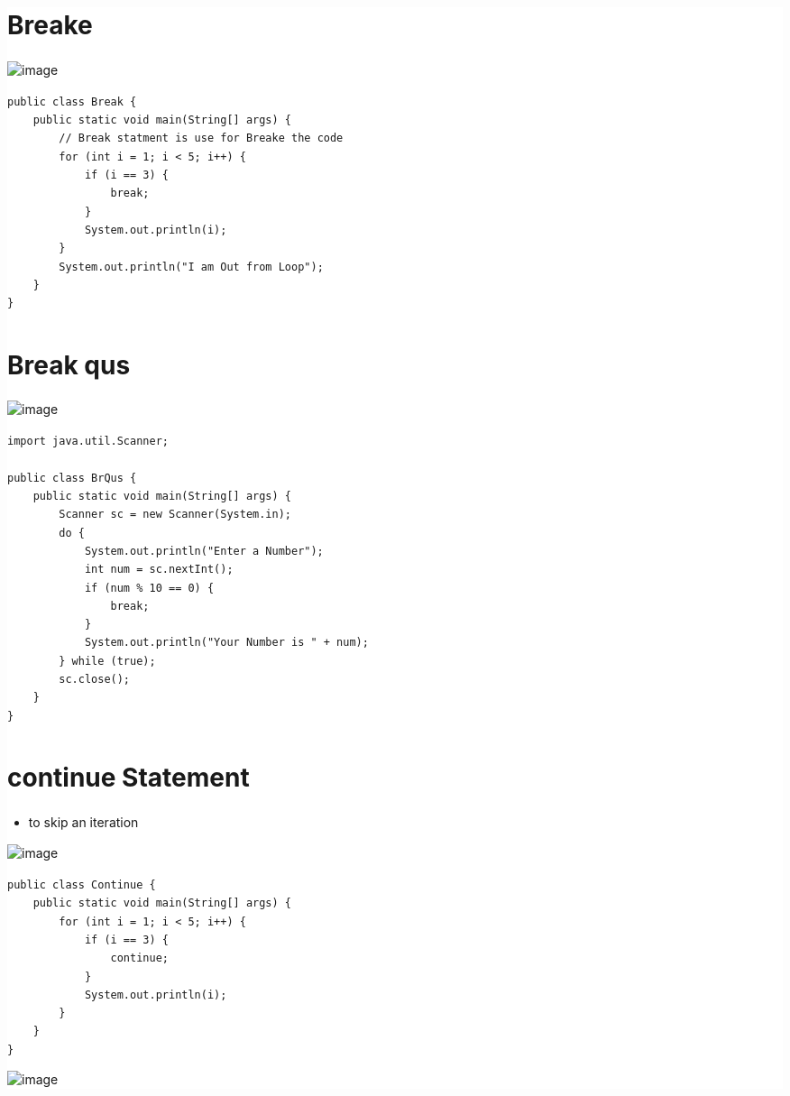 
# Breake 

<img width="796" alt="image" src="https://user-images.githubusercontent.com/78966839/196686606-c32fb9e3-6d36-459d-a91b-2039b9709783.png">

```
public class Break {
    public static void main(String[] args) {
        // Break statment is use for Breake the code
        for (int i = 1; i < 5; i++) {
            if (i == 3) {
                break;
            }
            System.out.println(i);
        }
        System.out.println("I am Out from Loop");
    }
}
```
# Break qus

<img width="960" alt="image" src="https://user-images.githubusercontent.com/78966839/196688885-bc85d3bf-a2b0-453d-be6b-dd9042fbfd77.png">

```
import java.util.Scanner;

public class BrQus {
    public static void main(String[] args) {
        Scanner sc = new Scanner(System.in);
        do {
            System.out.println("Enter a Number");
            int num = sc.nextInt();
            if (num % 10 == 0) {
                break;
            }
            System.out.println("Your Number is " + num);
        } while (true);
        sc.close();
    }
}
```

# continue Statement 
- to skip an iteration
<img width="785" alt="image" src="https://user-images.githubusercontent.com/78966839/196706545-5eb49c73-6da4-4952-8e05-b2a1e78737f7.png">

```
public class Continue {
    public static void main(String[] args) {
        for (int i = 1; i < 5; i++) {
            if (i == 3) {
                continue;
            }
            System.out.println(i);
        }
    }
}
```
<img width="859" alt="image" src="https://user-images.githubusercontent.com/78966839/196707616-5e881789-0acc-4944-ac9f-c98cdd9f2281.png">
